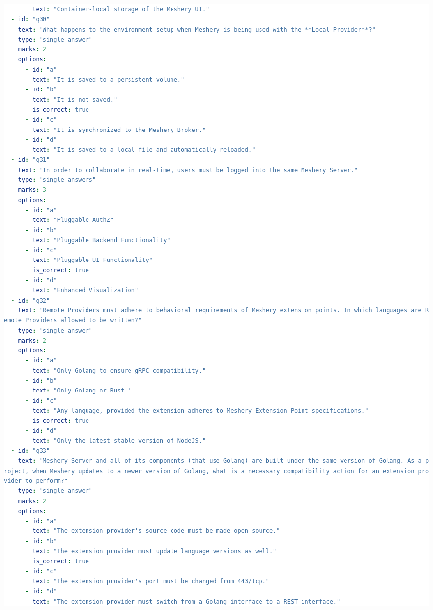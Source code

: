 ```yaml
        text: "Container-local storage of the Meshery UI."
  - id: "q30"
    text: "What happens to the environment setup when Meshery is being used with the **Local Provider**?"
    type: "single-answer"
    marks: 2
    options:
      - id: "a"
        text: "It is saved to a persistent volume."
      - id: "b"
        text: "It is not saved."
        is_correct: true
      - id: "c"
        text: "It is synchronized to the Meshery Broker."
      - id: "d"
        text: "It is saved to a local file and automatically reloaded."
  - id: "q31"
    text: "In order to collaborate in real-time, users must be logged into the same Meshery Server."
    type: "single-answers"
    marks: 3
    options:
      - id: "a"
        text: "Pluggable AuthZ"
      - id: "b"
        text: "Pluggable Backend Functionality"
      - id: "c"
        text: "Pluggable UI Functionality"
        is_correct: true
      - id: "d"
        text: "Enhanced Visualization"
  - id: "q32"
    text: "Remote Providers must adhere to behavioral requirements of Meshery extension points. In which languages are Remote Providers allowed to be written?"
    type: "single-answer"
    marks: 2
    options:
      - id: "a"
        text: "Only Golang to ensure gRPC compatibility."
      - id: "b"
        text: "Only Golang or Rust."
      - id: "c"
        text: "Any language, provided the extension adheres to Meshery Extension Point specifications."
        is_correct: true
      - id: "d"
        text: "Only the latest stable version of NodeJS."
  - id: "q33"
    text: "Meshery Server and all of its components (that use Golang) are built under the same version of Golang. As a project, when Meshery updates to a newer version of Golang, what is a necessary compatibility action for an extension provider to perform?"
    type: "single-answer"
    marks: 2
    options:
      - id: "a"
        text: "The extension provider's source code must be made open source."
      - id: "b"
        text: "The extension provider must update language versions as well."
        is_correct: true
      - id: "c"
        text: "The extension provider's port must be changed from 443/tcp."
      - id: "d"
        text: "The extension provider must switch from a Golang interface to a REST interface."
```